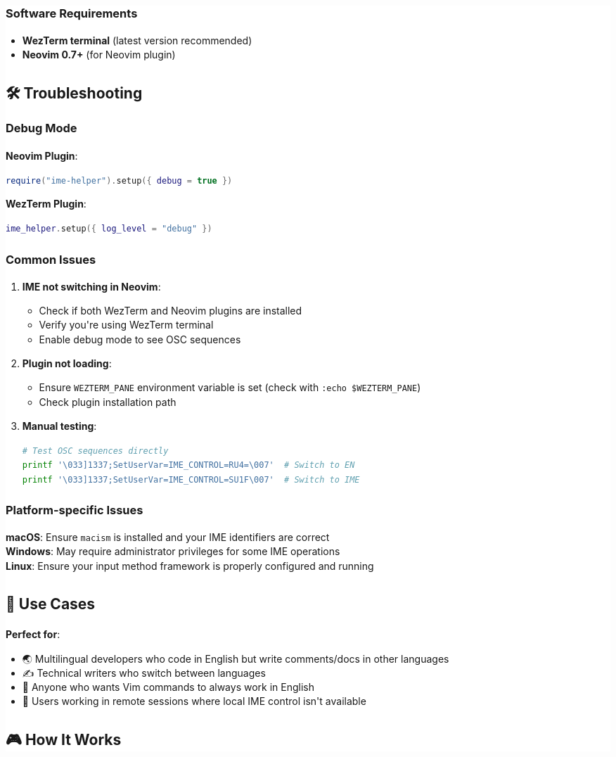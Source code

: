 ### Software Requirements

- **WezTerm terminal** (latest version recommended)
- **Neovim 0.7+** (for Neovim plugin)

## 🛠️ Troubleshooting

### Debug Mode

**Neovim Plugin**:
```lua
require("ime-helper").setup({ debug = true })
```

**WezTerm Plugin**:
```lua
ime_helper.setup({ log_level = "debug" })
```

### Common Issues

1. **IME not switching in Neovim**:
   - Check if both WezTerm and Neovim plugins are installed
   - Verify you're using WezTerm terminal
   - Enable debug mode to see OSC sequences

2. **Plugin not loading**:
   - Ensure `WEZTERM_PANE` environment variable is set (check with `:echo $WEZTERM_PANE`)
   - Check plugin installation path

3. **Manual testing**:
   ```bash
   # Test OSC sequences directly
   printf '\033]1337;SetUserVar=IME_CONTROL=RU4=\007'  # Switch to EN
   printf '\033]1337;SetUserVar=IME_CONTROL=SU1F\007'  # Switch to IME
   ```

### Platform-specific Issues

**macOS**: Ensure `macism` is installed and your IME identifiers are correct  
**Windows**: May require administrator privileges for some IME operations  
**Linux**: Ensure your input method framework is properly configured and running

## 🎯 Use Cases

**Perfect for**:
- 🌏 Multilingual developers who code in English but write comments/docs in other languages
- ✍️ Technical writers who switch between languages
- 🚀 Anyone who wants Vim commands to always work in English
- 🔄 Users working in remote sessions where local IME control isn't available

## 🎮 How It Works
